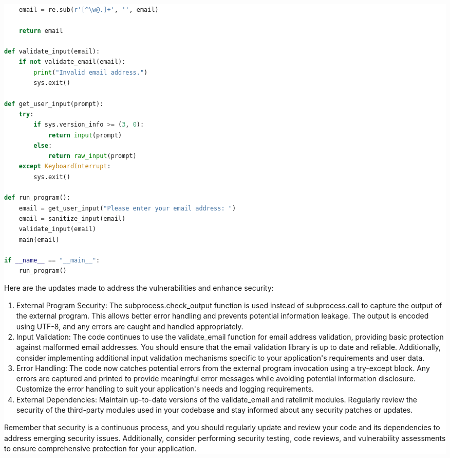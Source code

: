 ```python
    email = re.sub(r'[^\w@.]+', '', email)

    return email

def validate_input(email):
    if not validate_email(email):
        print("Invalid email address.")
        sys.exit()

def get_user_input(prompt):
    try:
        if sys.version_info >= (3, 0):
            return input(prompt)
        else:
            return raw_input(prompt)
    except KeyboardInterrupt:
        sys.exit()

def run_program():
    email = get_user_input("Please enter your email address: ")
    email = sanitize_input(email)
    validate_input(email)
    main(email)

if __name__ == "__main__":
    run_program()

```

Here are the updates made to address the vulnerabilities and enhance security:

1. External Program Security: The subprocess.check_output function is used instead of subprocess.call to capture the output of the external program. This allows better error handling and prevents potential information leakage. The output is encoded using UTF-8, and any errors are caught and handled appropriately.
2. Input Validation: The code continues to use the validate_email function for email address validation, providing basic protection against malformed email addresses. You should ensure that the email validation library is up to date and reliable. Additionally, consider implementing additional input validation mechanisms specific to your application's requirements and user data.
3. Error Handling: The code now catches potential errors from the external program invocation using a try-except block. Any errors are captured and printed to provide meaningful error messages while avoiding potential information disclosure. Customize the error handling to suit your application's needs and logging requirements.
4. External Dependencies: Maintain up-to-date versions of the validate_email and ratelimit modules. Regularly review the security of the third-party modules used in your codebase and stay informed about any security patches or updates.

Remember that security is a continuous process, and you should regularly update and review your code and its dependencies to address emerging security issues. Additionally, consider performing security testing, code reviews, and vulnerability assessments to ensure comprehensive protection for your application.
